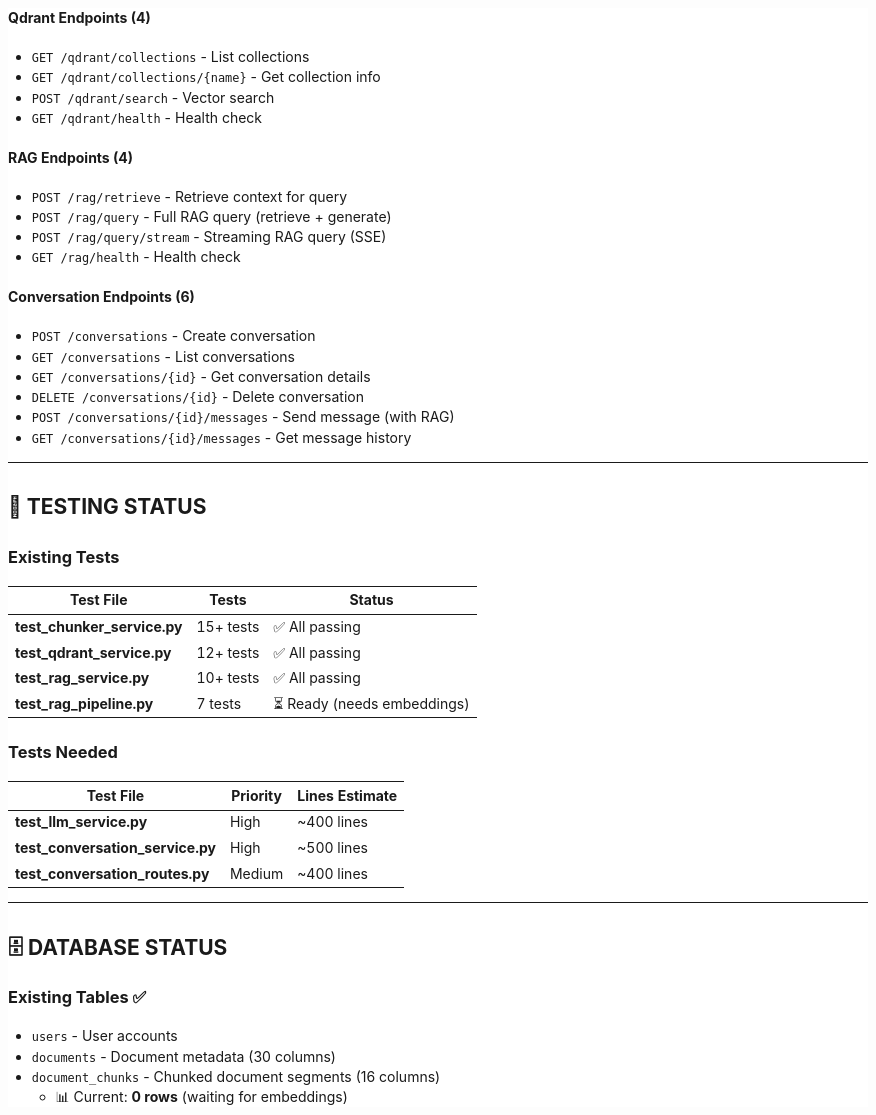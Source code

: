 #### Qdrant Endpoints (4)
- `GET /qdrant/collections` - List collections
- `GET /qdrant/collections/{name}` - Get collection info
- `POST /qdrant/search` - Vector search
- `GET /qdrant/health` - Health check

#### RAG Endpoints (4)
- `POST /rag/retrieve` - Retrieve context for query
- `POST /rag/query` - Full RAG query (retrieve + generate)
- `POST /rag/query/stream` - Streaming RAG query (SSE)
- `GET /rag/health` - Health check

#### Conversation Endpoints (6)
- `POST /conversations` - Create conversation
- `GET /conversations` - List conversations
- `GET /conversations/{id}` - Get conversation details
- `DELETE /conversations/{id}` - Delete conversation
- `POST /conversations/{id}/messages` - Send message (with RAG)
- `GET /conversations/{id}/messages` - Get message history

---

## 🧪 TESTING STATUS

### Existing Tests

| Test File | Tests | Status |
|-----------|-------|--------|
| **test_chunker_service.py** | 15+ tests | ✅ All passing |
| **test_qdrant_service.py** | 12+ tests | ✅ All passing |
| **test_rag_service.py** | 10+ tests | ✅ All passing |
| **test_rag_pipeline.py** | 7 tests | ⏳ Ready (needs embeddings) |

### Tests Needed

| Test File | Priority | Lines Estimate |
|-----------|----------|----------------|
| **test_llm_service.py** | High | ~400 lines |
| **test_conversation_service.py** | High | ~500 lines |
| **test_conversation_routes.py** | Medium | ~400 lines |

---

## 🗄️ DATABASE STATUS

### Existing Tables ✅
- `users` - User accounts
- `documents` - Document metadata (30 columns)
- `document_chunks` - Chunked document segments (16 columns)
  - 📊 Current: **0 rows** (waiting for embeddings)
